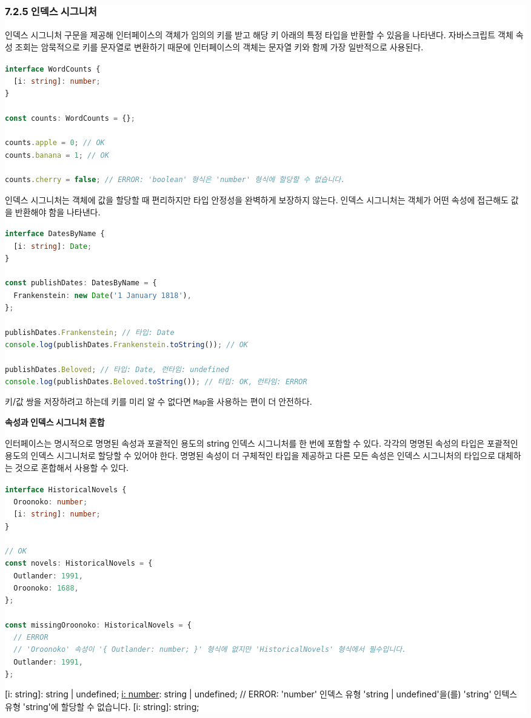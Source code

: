 ### 7.2.5 인덱스 시그니처

인덱스 시그니처 구문을 제공해 인터페이스의 객체가 임의의 키를 받고 해당 키 아래의 특정 타입을 반환할 수 있음을 나타낸다. 자바스크립트 객체 속성 조회는 암묵적으로 키를 문자열로 변환하기 때문에 인터페이스의 객체는 문자열 키와 함께 가장 일반적으로 사용된다.

```ts
interface WordCounts {
  [i: string]: number;
}

const counts: WordCounts = {};

counts.apple = 0; // OK
counts.banana = 1; // OK

counts.cherry = false; // ERROR: 'boolean' 형식은 'number' 형식에 할당할 수 없습니다.
```

인덱스 시그니처는 객체에 값을 할당할 때 편리하지만 타입 안정성을 완벽하게 보장하지 않는다. 인덱스 시그니처는 객체가 어떤 속성에 접근해도 값을 반환해야 함을 나타낸다.

```ts
interface DatesByName {
  [i: string]: Date;
}

const publishDates: DatesByName = {
  Frankenstein: new Date('1 January 1818'),
};

publishDates.Frankenstein; // 타입: Date
console.log(publishDates.Frankenstein.toString()); // OK

publishDates.Beloved; // 타입: Date, 런타임: undefined
console.log(publishDates.Beloved.toString()); // 타입: OK, 런타임: ERROR
```

키/값 쌍을 저장하려고 하는데 키를 미리 알 수 없다면 `Map`을 사용하는 편이 더 안전하다.

**속성과 인덱스 시그니처 혼합**

인터페이스는 명시적으로 명명된 속성과 포괄적인 용도의 string 인덱스 시그니처를 한 번에 포함할 수 있다. 각각의 명명된 속성의 타입은 포괄적인 용도의 인덱스 시그니처로 할당할 수 있어야 한다. 명명된 속성이 더 구체적인 타입을 제공하고 다른 모든 속성은 인덱스 시그니처의 타입으로 대체하는 것으로 혼합해서 사용할 수 있다.

```ts
interface HistoricalNovels {
  Oroonoko: number;
  [i: string]: number;
}

// OK
const novels: HistoricalNovels = {
  Outlander: 1991,
  Oroonoko: 1688,
};

const missingOroonoko: HistoricalNovels = {
  // ERROR
  // 'Oroonoko' 속성이 '{ Outlander: number; }' 형식에 없지만 'HistoricalNovels' 형식에서 필수입니다.
  Outlander: 1991,
};
```


  [i: number]: string;
  [i: string]: string | undefined;
  [i: number]: string | undefined; // ERROR: 'number' 인덱스 유형 'string | undefined'을(를) 'string' 인텍스 유형 'string'에 할당할 수 없습니다.
  [i: string]: string;